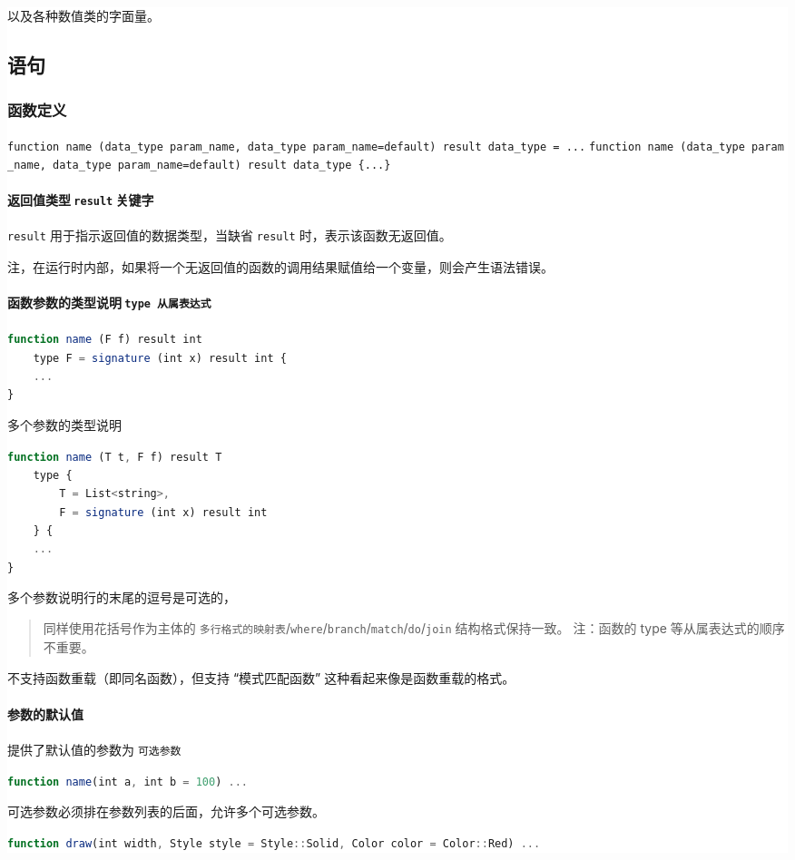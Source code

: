 以及各种数值类的字面量。

## 语句

### 函数定义

`function name (data_type param_name, data_type param_name=default) result data_type = ...`
`function name (data_type param_name, data_type param_name=default) result data_type {...}`

#### 返回值类型 `result` 关键字

`result` 用于指示返回值的数据类型，当缺省 `result` 时，表示该函数无返回值。

注，在运行时内部，如果将一个无返回值的函数的调用结果赋值给一个变量，则会产生语法错误。

#### 函数参数的类型说明 `type 从属表达式`

```js
function name (F f) result int
    type F = signature (int x) result int {
    ...
}
```

多个参数的类型说明

```js
function name (T t, F f) result T
    type {
        T = List<string>,
        F = signature (int x) result int
    } {
    ...
}
```

多个参数说明行的末尾的逗号是可选的，

> 同样使用花括号作为主体的 `多行格式的映射表`/`where`/`branch`/`match`/`do`/`join` 结构格式保持一致。
> 注：函数的 type 等从属表达式的顺序不重要。

不支持函数重载（即同名函数），但支持 “模式匹配函数” 这种看起来像是函数重载的格式。



#### 参数的默认值

提供了默认值的参数为 `可选参数`

```js
function name(int a, int b = 100) ...
```

可选参数必须排在参数列表的后面，允许多个可选参数。

```js
function draw(int width, Style style = Style::Solid, Color color = Color::Red) ...
```
